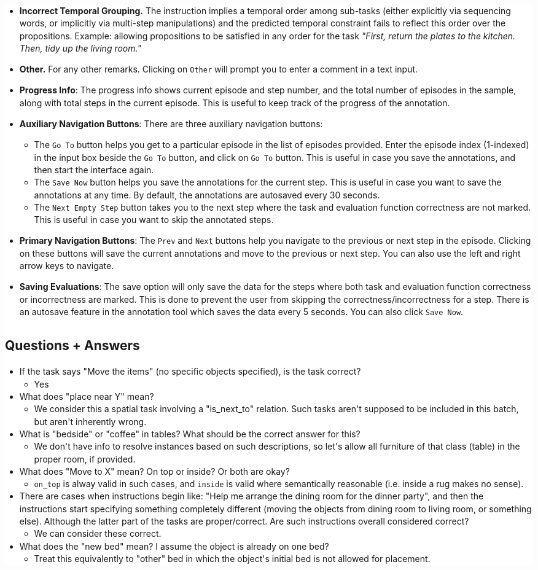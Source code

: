   - **Incorrect Temporal Grouping.** The instruction implies a temporal order among sub-tasks (either explicitly via sequencing words, or implicitly via multi-step manipulations) and the predicted temporal constraint fails to reflect this order over the propositions. Example: allowing propositions to be satisfied in any order for the task *"First, return the plates to the kitchen. Then, tidy up the living room."*
  - **Other.** For any other remarks. Clicking on `Other` will prompt you to enter a comment in a text input.

- **Progress Info**: The progress info shows current episode and step number, and the total number of episodes in the sample, along with total steps in the current episode. This is useful to keep track of the progress of the annotation.

- **Auxiliary Navigation Buttons**: There are three auxiliary navigation buttons:
  - The `Go To` button helps you get to a particular episode in the list of episodes provided. Enter the episode index (1-indexed) in the input box beside the `Go To` button, and click on `Go To` button. This is useful in case you save the annotations, and then start the interface again.
  - The `Save Now` button helps you save the annotations for the current step. This is useful in case you want to save the annotations at any time. By default, the annotations are autosaved every 30 seconds.
  - The `Next Empty Step` button takes you to the next step where the task and evaluation function correctness are not marked. This is useful in case you want to skip the annotated steps.

- **Primary Navigation Buttons**: The `Prev` and `Next` buttons help you navigate to the previous or next step in the episode. Clicking on these buttons will save the current annotations and move to the previous or next step. You can also use the left and right arrow keys to navigate.
- **Saving Evaluations**: The save option will only save the data for the steps where both task and evaluation function correctness or incorrectness are marked. This is done to prevent the user from skipping the correctness/incorrectness for a step. There is an autosave feature in the annotation tool which saves the data every 5 seconds. You can also click `Save Now`.

## Questions + Answers

- If the task says "Move the items" (no specific objects specified), is the task correct?
  - Yes
- What does "place near Y" mean?
  - We consider this a spatial task involving a "is_next_to" relation. Such tasks aren't supposed to be included in this batch, but aren't inherently wrong.
- What is "bedside" or "coffee" in tables? What should be the correct answer for this?
  - We don't have info to resolve instances based on such descriptions, so let's allow all furniture of that class (table) in the proper room, if provided.
- What does "Move to X" mean? On top or inside? Or both are okay?
  - `on_top` is alway valid in such cases, and `inside` is valid where semantically reasonable (i.e. inside a rug makes no sense).
- There are cases when instructions begin like: "Help me arrange the dining room for the dinner party", and then the instructions start specifying something completely different (moving the objects from dining room to living room, or something else). Although the latter part of the tasks are proper/correct. Are such instructions overall considered correct?
  - We can consider these correct.
- What does the "new bed" mean? I assume the object is already on one bed?
  - Treat this equivalently to "other" bed in which the object's initial bed is not allowed for placement.
